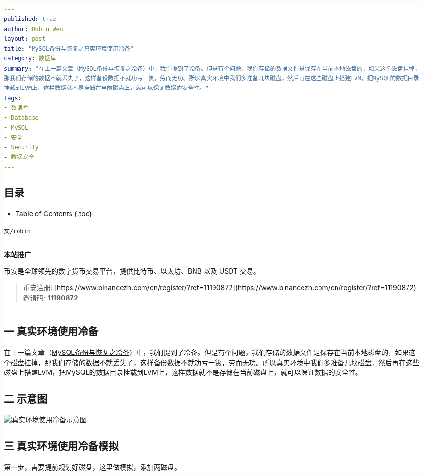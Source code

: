 ```yaml
---
published: true
author: Robin Wen
layout: post
title: "MySQL备份与恢复之真实环境使用冷备"
category: 数据库
summary: "在上一篇文章（MySQL备份与恢复之冷备）中，我们提到了冷备。但是有个问题，我们存储的数据文件是保存在当前本地磁盘的，如果这个磁盘挂掉，那我们存储的数据不就丢失了，这样备份数据不就功亏一篑，劳而无功。所以真实环境中我们多准备几块磁盘，然后再在这些磁盘上搭建LVM，把MySQL的数据目录挂载到LVM上，这样数据就不是存储在当前磁盘上，就可以保证数据的安全性。"
tags:
- 数据库
- Database
- MySQL
- 安全
- Security
- 数据安全
---
```


## 目录 ##

* Table of Contents
{:toc}

`文/robin`

***

**本站推广**

币安是全球领先的数字货币交易平台，提供比特币、以太坊、BNB 以及 USDT 交易。

> 币安注册: [https://www.binancezh.com/cn/register/?ref=11190872](https://www.binancezh.com/cn/register/?ref=11190872)
> 邀请码: **11190872**

***

## 一 真实环境使用冷备 ##

在上一篇文章（<a href="https://dbarobin.com/2013/11/02/mysql-cold-standby/" target="_blank">MySQL备份与恢复之冷备</a>）中，我们提到了冷备。但是有个问题，我们存储的数据文件是保存在当前本地磁盘的，如果这个磁盘挂掉，那我们存储的数据不就丢失了，这样备份数据不就功亏一篑，劳而无功。所以真实环境中我们多准备几块磁盘，然后再在这些磁盘上搭建LVM，把MySQL的数据目录挂载到LVM上，这样数据就不是存储在当前磁盘上，就可以保证数据的安全性。

## 二 示意图 ##

![真实环境使用冷备示意图](https://cdn.dbarobin.com/xdwARPo.jpg)

## 三 真实环境使用冷备模拟 ##

第一步，需要提前规划好磁盘，这里做模拟，添加两磁盘。
